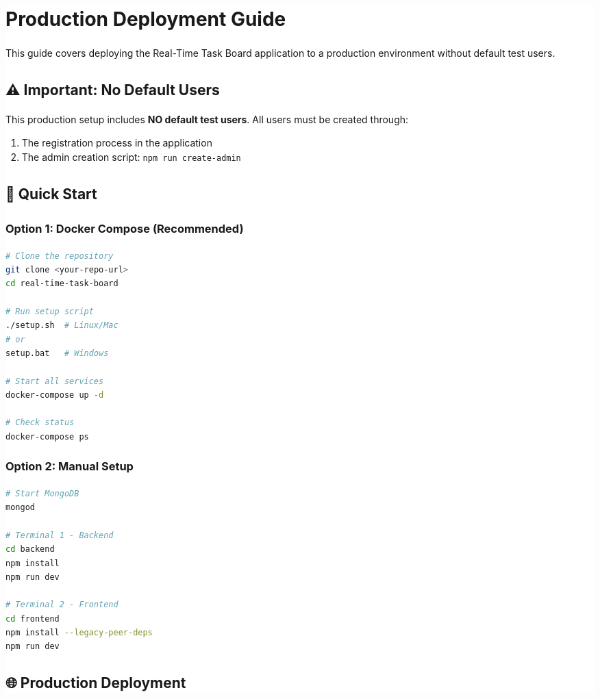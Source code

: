 # Production Deployment Guide

This guide covers deploying the Real-Time Task Board application to a production environment without default test users.

## ⚠️ Important: No Default Users

This production setup includes **NO default test users**. All users must be created through:
1. The registration process in the application
2. The admin creation script: `npm run create-admin`

## 🚀 Quick Start

### Option 1: Docker Compose (Recommended)
```bash
# Clone the repository
git clone <your-repo-url>
cd real-time-task-board

# Run setup script
./setup.sh  # Linux/Mac
# or
setup.bat   # Windows

# Start all services
docker-compose up -d

# Check status
docker-compose ps
```

### Option 2: Manual Setup
```bash
# Start MongoDB
mongod

# Terminal 1 - Backend
cd backend
npm install
npm run dev

# Terminal 2 - Frontend
cd frontend
npm install --legacy-peer-deps
npm run dev
```

## 🌐 Production Deployment
